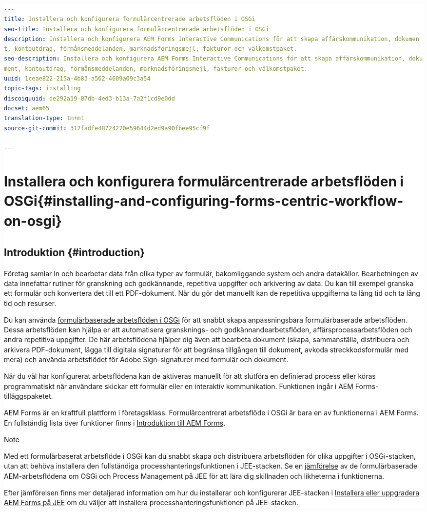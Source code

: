 ```yaml
---
title: Installera och konfigurera formulärcentrerade arbetsflöden i OSGi
seo-title: Installera och konfigurera formulärcentrerade arbetsflöden i OSGi
description: Installera och konfigurera AEM Forms Interactive Communications för att skapa affärskommunikation, dokument, kontoutdrag, förmånsmeddelanden, marknadsföringsmejl, fakturor och välkomstpaket.
seo-description: Installera och konfigurera AEM Forms Interactive Communications för att skapa affärskommunikation, dokument, kontoutdrag, förmånsmeddelanden, marknadsföringsmejl, fakturor och välkomstpaket.
uuid: 1ceae822-215a-4b83-a562-4609a09c3a54
topic-tags: installing
discoiquuid: de292a19-07db-4ed3-b13a-7a2f1cd9e0dd
docset: aem65
translation-type: tm+mt
source-git-commit: 317fadfe48724270e59644d2ed9a90fbee95cf9f

---
```



# Installera och konfigurera formulärcentrerade arbetsflöden i OSGi{#installing-and-configuring-forms-centric-workflow-on-osgi}

## Introduktion {#introduction}

Företag samlar in och bearbetar data från olika typer av formulär, bakomliggande system och andra datakällor. Bearbetningen av data innefattar rutiner för granskning och godkännande, repetitiva uppgifter och arkivering av data. Du kan till exempel granska ett formulär och konvertera det till ett PDF-dokument. När du gör det manuellt kan de repetitiva uppgifterna ta lång tid och ta lång tid och resurser.

Du kan använda [formulärbaserade arbetsflöden i OSGi](../../forms/using/aem-forms-workflow.md) för att snabbt skapa anpassningsbara formulärbaserade arbetsflöden. Dessa arbetsflöden kan hjälpa er att automatisera gransknings- och godkännandearbetsflöden, affärsprocessarbetsflöden och andra repetitiva uppgifter. De här arbetsflödena hjälper dig även att bearbeta dokument (skapa, sammanställa, distribuera och arkivera PDF-dokument, lägga till digitala signaturer för att begränsa tillgången till dokument, avkoda streckkodsformulär med mera) och använda arbetsflödet för Adobe Sign-signaturer med formulär och dokument.

När du väl har konfigurerat arbetsflödena kan de aktiveras manuellt för att slutföra en definierad process eller köras programmatiskt när användare skickar ett formulär eller en interaktiv kommunikation. Funktionen ingår i AEM Forms-tilläggspaketet.

AEM Forms är en kraftfull plattform i företagsklass. Formulärcentrerat arbetsflöde i OSGi är bara en av funktionerna i AEM Forms. En fullständig lista över funktioner finns i [Introduktion till AEM Forms](../../forms/using/introduction-aem-forms.md).

>[!NOTE]
>
>Med ett formulärbaserat arbetsflöde i OSGi kan du snabbt skapa och distribuera arbetsflöden för olika uppgifter i OSGi-stacken, utan att behöva installera den fullständiga processhanteringsfunktionen i JEE-stacken. Se en [jämförelse](../../forms/using/capabilities-osgi-jee-workflows.md) av de formulärbaserade AEM-arbetsflödena om OSGi och Process Management på JEE för att lära dig skillnaden och likheterna i funktionerna.
>
>Efter jämförelsen finns mer detaljerad information om hur du installerar och konfigurerar JEE-stacken i [Installera eller uppgradera AEM Forms på JEE](/help/forms/home.md) om du väljer att installera processhanteringsfunktionen på JEE-stacken.
